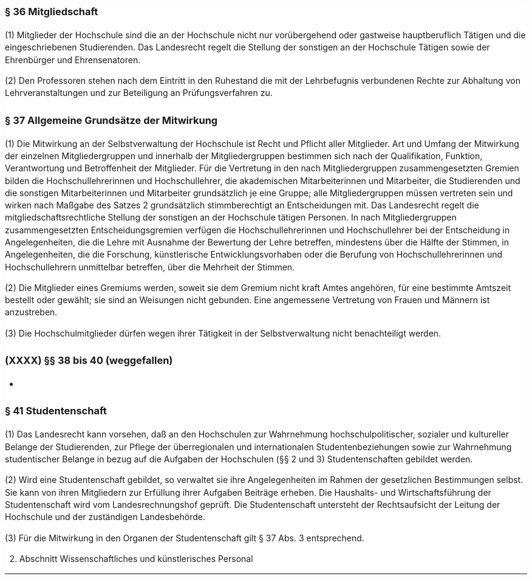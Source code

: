 ### 

### § 36 Mitgliedschaft

(1) Mitglieder der Hochschule sind die an der Hochschule nicht nur vorübergehend oder gastweise hauptberuflich Tätigen und die eingeschriebenen Studierenden. Das Landesrecht regelt die Stellung der sonstigen an der Hochschule Tätigen sowie der Ehrenbürger und Ehrensenatoren.

(2) Den Professoren stehen nach dem Eintritt in den Ruhestand die mit der Lehrbefugnis verbundenen Rechte zur Abhaltung von Lehrveranstaltungen und zur Beteiligung an Prüfungsverfahren zu.

### § 37 Allgemeine Grundsätze der Mitwirkung

(1) Die Mitwirkung an der Selbstverwaltung der Hochschule ist Recht und Pflicht aller Mitglieder. Art und Umfang der Mitwirkung der einzelnen Mitgliedergruppen und innerhalb der Mitgliedergruppen bestimmen sich nach der Qualifikation, Funktion, Verantwortung und Betroffenheit der Mitglieder. Für die Vertretung in den nach Mitgliedergruppen zusammengesetzten Gremien bilden die Hochschullehrerinnen und Hochschullehrer, die akademischen Mitarbeiterinnen und Mitarbeiter, die Studierenden und die sonstigen Mitarbeiterinnen und Mitarbeiter grundsätzlich je eine Gruppe; alle Mitgliedergruppen müssen vertreten sein und wirken nach Maßgabe des Satzes 2 grundsätzlich stimmberechtigt an Entscheidungen mit. Das Landesrecht regelt die mitgliedschaftsrechtliche Stellung der sonstigen an der Hochschule tätigen Personen. In nach Mitgliedergruppen zusammengesetzten Entscheidungsgremien verfügen die Hochschullehrerinnen und Hochschullehrer bei der Entscheidung in Angelegenheiten, die die Lehre mit Ausnahme der Bewertung der Lehre betreffen, mindestens über die Hälfte der Stimmen, in Angelegenheiten, die die Forschung, künstlerische Entwicklungsvorhaben oder die Berufung von Hochschullehrerinnen und Hochschullehrern unmittelbar betreffen, über die Mehrheit der Stimmen.

(2) Die Mitglieder eines Gremiums werden, soweit sie dem Gremium nicht kraft Amtes angehören, für eine bestimmte Amtszeit bestellt oder gewählt; sie sind an Weisungen nicht gebunden. Eine angemessene Vertretung von Frauen und Männern ist anzustreben.

(3) Die Hochschulmitglieder dürfen wegen ihrer Tätigkeit in der Selbstverwaltung nicht benachteiligt werden.

### (XXXX) §§ 38 bis 40 (weggefallen)

-

### § 41 Studentenschaft

(1) Das Landesrecht kann vorsehen, daß an den Hochschulen zur Wahrnehmung hochschulpolitischer, sozialer und kultureller Belange der Studierenden, zur Pflege der überregionalen und internationalen Studentenbeziehungen sowie zur Wahrnehmung studentischer Belange in bezug auf die Aufgaben der Hochschulen (§§ 2 und 3) Studentenschaften gebildet werden.

(2) Wird eine Studentenschaft gebildet, so verwaltet sie ihre Angelegenheiten im Rahmen der gesetzlichen Bestimmungen selbst. Sie kann von ihren Mitgliedern zur Erfüllung ihrer Aufgaben Beiträge erheben. Die Haushalts- und Wirtschaftsführung der Studentenschaft wird vom Landesrechnungshof geprüft. Die Studentenschaft untersteht der Rechtsaufsicht der Leitung der Hochschule und der zuständigen Landesbehörde.

(3) Für die Mitwirkung in den Organen der Studentenschaft gilt § 37 Abs. 3 entsprechend.

2. Abschnitt Wissenschaftliches und künstlerisches Personal
-----------------------------------------------------------
